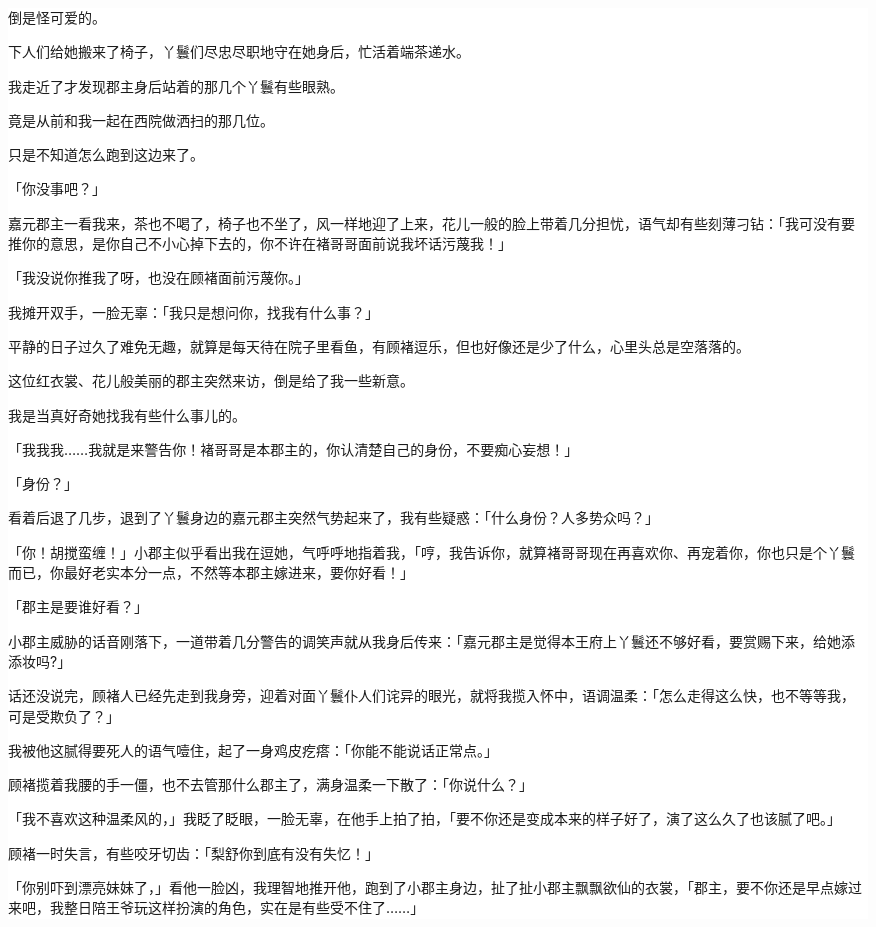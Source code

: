 
倒是怪可爱的。


下人们给她搬来了椅子，丫鬟们尽忠尽职地守在她身后，忙活着端茶递水。


我走近了才发现郡主身后站着的那几个丫鬟有些眼熟。


竟是从前和我一起在西院做洒扫的那几位。


只是不知道怎么跑到这边来了。


「你没事吧？」


嘉元郡主一看我来，茶也不喝了，椅子也不坐了，风一样地迎了上来，花儿一般的脸上带着几分担忧，语气却有些刻薄刁钻：「我可没有要推你的意思，是你自己不小心掉下去的，你不许在褚哥哥面前说我坏话污蔑我！」


「我没说你推我了呀，也没在顾褚面前污蔑你。」


我摊开双手，一脸无辜：「我只是想问你，找我有什么事？」


平静的日子过久了难免无趣，就算是每天待在院子里看鱼，有顾褚逗乐，但也好像还是少了什么，心里头总是空落落的。


这位红衣裳、花儿般美丽的郡主突然来访，倒是给了我一些新意。


我是当真好奇她找我有些什么事儿的。


「我我我……我就是来警告你！褚哥哥是本郡主的，你认清楚自己的身份，不要痴心妄想！」


「身份？」


看着后退了几步，退到了丫鬟身边的嘉元郡主突然气势起来了，我有些疑惑：「什么身份？人多势众吗？」


「你！胡搅蛮缠！」小郡主似乎看出我在逗她，气呼呼地指着我，「哼，我告诉你，就算褚哥哥现在再喜欢你、再宠着你，你也只是个丫鬟而已，你最好老实本分一点，不然等本郡主嫁进来，要你好看！」


「郡主是要谁好看？」


小郡主威胁的话音刚落下，一道带着几分警告的调笑声就从我身后传来：「嘉元郡主是觉得本王府上丫鬟还不够好看，要赏赐下来，给她添添妆吗?」


话还没说完，顾褚人已经先走到我身旁，迎着对面丫鬟仆人们诧异的眼光，就将我揽入怀中，语调温柔：「怎么走得这么快，也不等等我，可是受欺负了？」


我被他这腻得要死人的语气噎住，起了一身鸡皮疙瘩：「你能不能说话正常点。」


顾褚揽着我腰的手一僵，也不去管那什么郡主了，满身温柔一下散了：「你说什么？」


「我不喜欢这种温柔风的，」我眨了眨眼，一脸无辜，在他手上拍了拍，「要不你还是变成本来的样子好了，演了这么久了也该腻了吧。」


顾褚一时失言，有些咬牙切齿：「梨舒你到底有没有失忆！」



「你别吓到漂亮妹妹了，」看他一脸凶，我理智地推开他，跑到了小郡主身边，扯了扯小郡主飘飘欲仙的衣裳，「郡主，要不你还是早点嫁过来吧，我整日陪王爷玩这样扮演的角色，实在是有些受不住了……」
